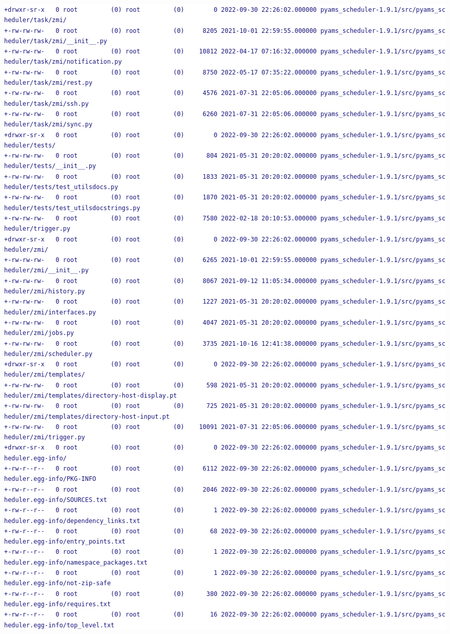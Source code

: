 ```diff
+drwxr-sr-x   0 root         (0) root         (0)        0 2022-09-30 22:26:02.000000 pyams_scheduler-1.9.1/src/pyams_scheduler/task/zmi/
+-rw-rw-rw-   0 root         (0) root         (0)     8205 2021-10-01 22:59:55.000000 pyams_scheduler-1.9.1/src/pyams_scheduler/task/zmi/__init__.py
+-rw-rw-rw-   0 root         (0) root         (0)    10812 2022-04-17 07:16:32.000000 pyams_scheduler-1.9.1/src/pyams_scheduler/task/zmi/notification.py
+-rw-rw-rw-   0 root         (0) root         (0)     8750 2022-05-17 07:35:22.000000 pyams_scheduler-1.9.1/src/pyams_scheduler/task/zmi/rest.py
+-rw-rw-rw-   0 root         (0) root         (0)     4576 2021-07-31 22:05:06.000000 pyams_scheduler-1.9.1/src/pyams_scheduler/task/zmi/ssh.py
+-rw-rw-rw-   0 root         (0) root         (0)     6260 2021-07-31 22:05:06.000000 pyams_scheduler-1.9.1/src/pyams_scheduler/task/zmi/sync.py
+drwxr-sr-x   0 root         (0) root         (0)        0 2022-09-30 22:26:02.000000 pyams_scheduler-1.9.1/src/pyams_scheduler/tests/
+-rw-rw-rw-   0 root         (0) root         (0)      804 2021-05-31 20:20:02.000000 pyams_scheduler-1.9.1/src/pyams_scheduler/tests/__init__.py
+-rw-rw-rw-   0 root         (0) root         (0)     1833 2021-05-31 20:20:02.000000 pyams_scheduler-1.9.1/src/pyams_scheduler/tests/test_utilsdocs.py
+-rw-rw-rw-   0 root         (0) root         (0)     1870 2021-05-31 20:20:02.000000 pyams_scheduler-1.9.1/src/pyams_scheduler/tests/test_utilsdocstrings.py
+-rw-rw-rw-   0 root         (0) root         (0)     7580 2022-02-18 20:10:53.000000 pyams_scheduler-1.9.1/src/pyams_scheduler/trigger.py
+drwxr-sr-x   0 root         (0) root         (0)        0 2022-09-30 22:26:02.000000 pyams_scheduler-1.9.1/src/pyams_scheduler/zmi/
+-rw-rw-rw-   0 root         (0) root         (0)     6265 2021-10-01 22:59:55.000000 pyams_scheduler-1.9.1/src/pyams_scheduler/zmi/__init__.py
+-rw-rw-rw-   0 root         (0) root         (0)     8067 2021-09-12 11:05:34.000000 pyams_scheduler-1.9.1/src/pyams_scheduler/zmi/history.py
+-rw-rw-rw-   0 root         (0) root         (0)     1227 2021-05-31 20:20:02.000000 pyams_scheduler-1.9.1/src/pyams_scheduler/zmi/interfaces.py
+-rw-rw-rw-   0 root         (0) root         (0)     4047 2021-05-31 20:20:02.000000 pyams_scheduler-1.9.1/src/pyams_scheduler/zmi/jobs.py
+-rw-rw-rw-   0 root         (0) root         (0)     3735 2021-10-16 12:41:38.000000 pyams_scheduler-1.9.1/src/pyams_scheduler/zmi/scheduler.py
+drwxr-sr-x   0 root         (0) root         (0)        0 2022-09-30 22:26:02.000000 pyams_scheduler-1.9.1/src/pyams_scheduler/zmi/templates/
+-rw-rw-rw-   0 root         (0) root         (0)      598 2021-05-31 20:20:02.000000 pyams_scheduler-1.9.1/src/pyams_scheduler/zmi/templates/directory-host-display.pt
+-rw-rw-rw-   0 root         (0) root         (0)      725 2021-05-31 20:20:02.000000 pyams_scheduler-1.9.1/src/pyams_scheduler/zmi/templates/directory-host-input.pt
+-rw-rw-rw-   0 root         (0) root         (0)    10091 2021-07-31 22:05:06.000000 pyams_scheduler-1.9.1/src/pyams_scheduler/zmi/trigger.py
+drwxr-sr-x   0 root         (0) root         (0)        0 2022-09-30 22:26:02.000000 pyams_scheduler-1.9.1/src/pyams_scheduler.egg-info/
+-rw-r--r--   0 root         (0) root         (0)     6112 2022-09-30 22:26:02.000000 pyams_scheduler-1.9.1/src/pyams_scheduler.egg-info/PKG-INFO
+-rw-r--r--   0 root         (0) root         (0)     2046 2022-09-30 22:26:02.000000 pyams_scheduler-1.9.1/src/pyams_scheduler.egg-info/SOURCES.txt
+-rw-r--r--   0 root         (0) root         (0)        1 2022-09-30 22:26:02.000000 pyams_scheduler-1.9.1/src/pyams_scheduler.egg-info/dependency_links.txt
+-rw-r--r--   0 root         (0) root         (0)       68 2022-09-30 22:26:02.000000 pyams_scheduler-1.9.1/src/pyams_scheduler.egg-info/entry_points.txt
+-rw-r--r--   0 root         (0) root         (0)        1 2022-09-30 22:26:02.000000 pyams_scheduler-1.9.1/src/pyams_scheduler.egg-info/namespace_packages.txt
+-rw-r--r--   0 root         (0) root         (0)        1 2022-09-30 22:26:02.000000 pyams_scheduler-1.9.1/src/pyams_scheduler.egg-info/not-zip-safe
+-rw-r--r--   0 root         (0) root         (0)      380 2022-09-30 22:26:02.000000 pyams_scheduler-1.9.1/src/pyams_scheduler.egg-info/requires.txt
+-rw-r--r--   0 root         (0) root         (0)       16 2022-09-30 22:26:02.000000 pyams_scheduler-1.9.1/src/pyams_scheduler.egg-info/top_level.txt
```
